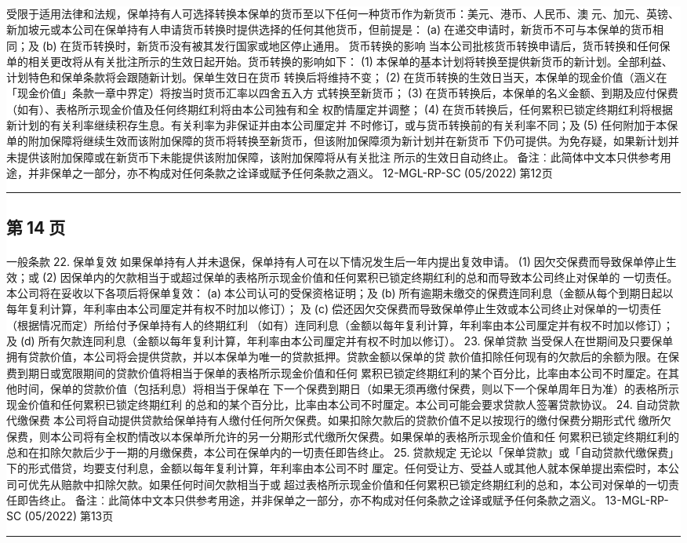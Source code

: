 受限于适用法律和法规，保单持有人可选择转换本保单的货币至以下任何一种货币作为新货币：美元、港币、人民币、澳
元、加元、英镑、新加坡元或本公司在保单持有人申请货币转换时提供选择的任何其他货币，但前提是：
(a) 在递交申请时，新货币不可与本保单的货币相同；及
(b) 在货币转换时，新货币没有被其发行国家或地区停止通用。
货币转换的影响
当本公司批核货币转换申请后，货币转换和任何保单的相关更改将从有关批注所示的生效日起开始。货币转换的影响如下：
(1) 本保单的基本计划将转换至提供新货币的新计划。全部利益、计划特色和保单条款将会跟随新计划。保单生效日在货币
转换后将维持不变；
(2) 在货币转换的生效日当天，本保单的现金价值（涵义在「现金价值」条款一章中界定）将按当时货币汇率以四舍五入方
式转换至新货币；
(3) 在货币转换后，本保单的名义金额、到期及应付保费（如有）、表格所示现金价值及任何终期红利将由本公司独有和全
权酌情厘定并调整；
(4) 在货币转换后，任何累积已锁定终期红利将根据新计划的有关利率继续积存生息。有关利率为非保证并由本公司厘定并
不时修订，或与货币转换前的有关利率不同；及
(5) 任何附加于本保单的附加保障将继续生效而该附加保障的货币将转换至新货币，但该附加保障须为新计划并在新货币
下仍可提供。为免存疑，如果新计划并未提供该附加保障或在新货币下未能提供该附加保障，该附加保障将从有关批注
所示的生效日自动终止。
备注︰此简体中文本只供参考用途，并非保单之一部分，亦不构成对任何条款之诠译或赋予任何条款之涵义。
12-MGL-RP-SC (05/2022) 第12页

---

## 第 14 页

一般条款
22. 保单复效
如果保单持有人并未退保，保单持有人可在以下情况发生后一年内提出复效申请。
(1) 因欠交保费而导致保单停止生效；或
(2) 因保单内的欠款相当于或超过保单的表格所示现金价值和任何累积已锁定终期红利的总和而导致本公司终止对保单的
一切责任。
本公司将在妥收以下各项后将保单复效：
(a) 本公司认可的受保资格证明；及
(b) 所有逾期未缴交的保费连同利息（金额从每个到期日起以每年复利计算，年利率由本公司厘定并有权不时加以修订）；
及
(c) 偿还因欠交保费而导致保单停止生效或本公司终止对保单的一切责任（根据情况而定）所给付予保单持有人的终期红利
（如有）连同利息（金额以每年复利计算，年利率由本公司厘定并有权不时加以修订）；及
(d) 所有欠款连同利息（金额以每年复利计算，年利率由本公司厘定并有权不时加以修订）。
23. 保单贷款
当受保人在世期间及只要保单拥有贷款价值，本公司将会提供贷款，并以本保单为唯一的贷款抵押。贷款金额以保单的贷
款价值扣除任何现有的欠款后的余额为限。在保费到期日或宽限期间的贷款价值将相当于保单的表格所示现金价值和任何
累积已锁定终期红利的某个百分比，比率由本公司不时厘定。在其他时间，保单的贷款价值（包括利息）将相当于保单在
下一个保费到期日（如果无须再缴付保费，则以下一个保单周年日为准）的表格所示现金价值和任何累积已锁定终期红利
的总和的某个百分比，比率由本公司不时厘定。本公司可能会要求贷款人签署贷款协议。
24. 自动贷款代缴保费
本公司将自动提供贷款给保单持有人缴付任何所欠保费。如果扣除欠款后的贷款价值不足以按现行的缴付保费分期形式代
缴所欠保费，则本公司将有全权酌情改以本保单所允许的另一分期形式代缴所欠保费。如果保单的表格所示现金价值和任
何累积已锁定终期红利的总和在扣除欠款后少于一期的月缴保费，本公司在保单内的一切责任即告终止。
25. 贷款规定
无论以「保单贷款」或「自动贷款代缴保费」下的形式借贷，均要支付利息，金额以每年复利计算，年利率由本公司不时
厘定。任何受让方、受益人或其他人就本保单提出索偿时，本公司可优先从赔款中扣除欠款。如果任何时间欠款相当于或
超过表格所示现金价值和任何累积已锁定终期红利的总和，本公司对保单的一切责任即告终止。
备注︰此简体中文本只供参考用途，并非保单之一部分，亦不构成对任何条款之诠译或赋予任何条款之涵义。
13-MGL-RP-SC (05/2022) 第13页

---